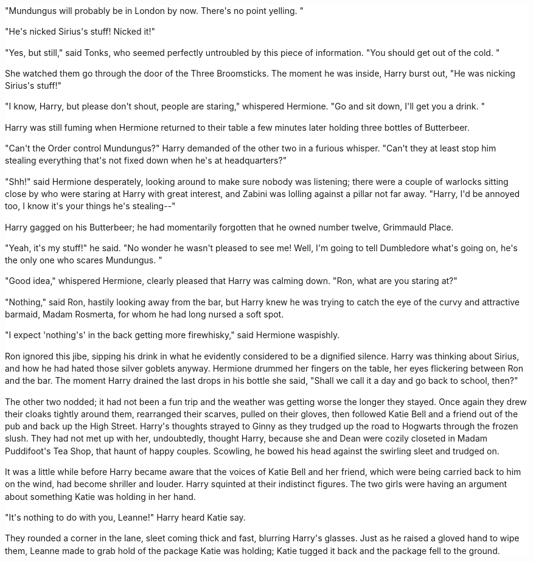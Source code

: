 "Mundungus will probably be in London by now. There's no point yelling. "

"He's nicked Sirius's stuff! Nicked it!"

"Yes, but still," said Tonks, who seemed perfectly untroubled by this piece of information. "You should get out of the cold. "

She watched them go through the door of the Three Broomsticks. The moment he was inside, Harry burst out, "He was nicking Sirius's stuff!"

"I know, Harry, but please don't shout, people are staring," whispered Hermione. "Go and sit down, I'll get you a drink. "

Harry was still fuming when Hermione returned to their table a few minutes later holding three bottles of Butterbeer. 

"Can't the Order control Mundungus?" Harry demanded of the other two in a furious whisper. "Can't they at least stop him stealing everything that's not fixed down when he's at headquarters?"

"Shh!" said Hermione desperately, looking around to make sure nobody was listening; there were a couple of warlocks sitting close by who were staring at Harry with great interest, and Zabini was lolling against a pillar not far away. "Harry, I'd be annoyed too, I know it's your things he's stealing--"

Harry gagged on his Butterbeer; he had momentarily forgotten that he owned number twelve, Grimmauld Place. 

"Yeah, it's my stuff!" he said. "No wonder he wasn't pleased to see me! Well, I'm going to tell Dumbledore what's going on, he's the only one who scares Mundungus. "

"Good idea," whispered Hermione, clearly pleased that Harry was calming down. "Ron, what are you staring at?"

"Nothing," said Ron, hastily looking away from the bar, but Harry knew he was trying to catch the eye of the curvy and attractive barmaid, Madam Rosmerta, for whom he had long nursed a soft spot. 

"I expect 'nothing's' in the back getting more firewhisky," said Hermione waspishly. 

Ron ignored this jibe, sipping his drink in what he evidently considered to be a dignified silence. Harry was thinking about Sirius, and how he had hated those silver goblets anyway. Hermione drummed her fingers on the table, her eyes flickering between Ron and the bar. The moment Harry drained the last drops in his bottle she said, "Shall we call it a day and go back to school, then?"

The other two nodded; it had not been a fun trip and the weather was getting worse the longer they stayed. Once again they drew their cloaks tightly around them, rearranged their scarves, pulled on their gloves, then followed Katie Bell and a friend out of the pub and back up the High Street. Harry's thoughts strayed to Ginny as they trudged up the road to Hogwarts through the frozen slush. They had not met up with her, undoubtedly, thought Harry, because she and Dean were cozily closeted in Madam Puddifoot's Tea Shop, that haunt of happy couples. Scowling, he bowed his head against the swirling sleet and trudged on. 

It was a little while before Harry became aware that the voices of Katie Bell and her friend, which were being carried back to him on the wind, had become shriller and louder. Harry squinted at their indistinct figures. The two girls were having an argument about something Katie was holding in her hand. 

"It's nothing to do with you, Leanne!" Harry heard Katie say. 

They rounded a corner in the lane, sleet coming thick and fast, blurring Harry's glasses. Just as he raised a gloved hand to wipe them, Leanne made to grab hold of the package Katie was holding; Katie tugged it back and the package fell to the ground. 
